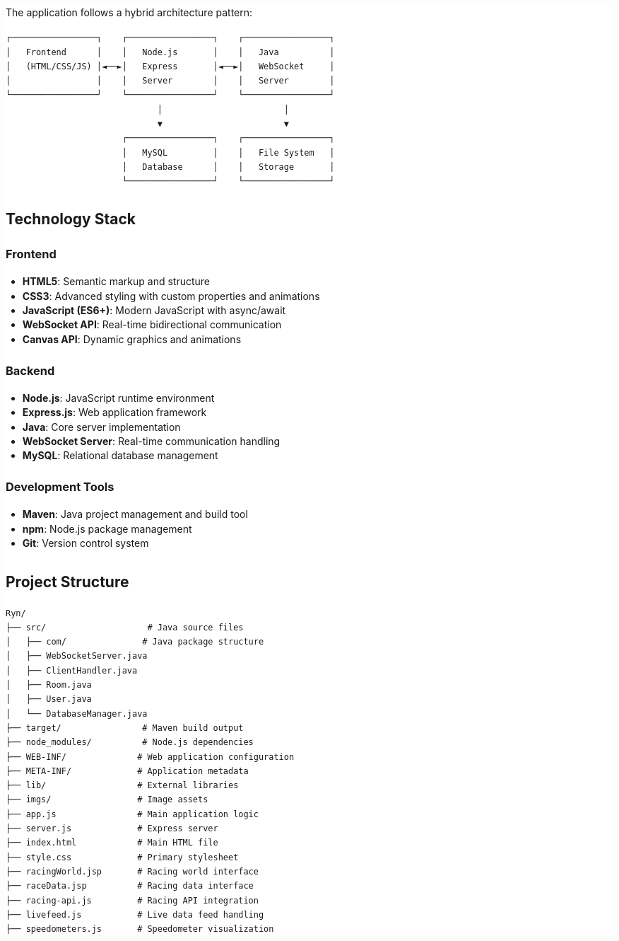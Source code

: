 The application follows a hybrid architecture pattern:

```
┌─────────────────┐    ┌─────────────────┐    ┌─────────────────┐
│   Frontend      │    │   Node.js       │    │   Java          │
│   (HTML/CSS/JS) │◄──►│   Express       │◄──►│   WebSocket     │
│                 │    │   Server        │    │   Server        │
└─────────────────┘    └─────────────────┘    └─────────────────┘
                              │                        │
                              ▼                        ▼
                       ┌─────────────────┐    ┌─────────────────┐
                       │   MySQL         │    │   File System   │
                       │   Database      │    │   Storage       │
                       └─────────────────┘    └─────────────────┘
```

## Technology Stack

### Frontend
- **HTML5**: Semantic markup and structure
- **CSS3**: Advanced styling with custom properties and animations
- **JavaScript (ES6+)**: Modern JavaScript with async/await
- **WebSocket API**: Real-time bidirectional communication
- **Canvas API**: Dynamic graphics and animations

### Backend
- **Node.js**: JavaScript runtime environment
- **Express.js**: Web application framework
- **Java**: Core server implementation
- **WebSocket Server**: Real-time communication handling
- **MySQL**: Relational database management

### Development Tools
- **Maven**: Java project management and build tool
- **npm**: Node.js package management
- **Git**: Version control system

## Project Structure

```
Ryn/
├── src/                    # Java source files
│   ├── com/               # Java package structure
│   ├── WebSocketServer.java
│   ├── ClientHandler.java
│   ├── Room.java
│   ├── User.java
│   └── DatabaseManager.java
├── target/                # Maven build output
├── node_modules/          # Node.js dependencies
├── WEB-INF/              # Web application configuration
├── META-INF/             # Application metadata
├── lib/                  # External libraries
├── imgs/                 # Image assets
├── app.js                # Main application logic
├── server.js             # Express server
├── index.html            # Main HTML file
├── style.css             # Primary stylesheet
├── racingWorld.jsp       # Racing world interface
├── raceData.jsp          # Racing data interface
├── racing-api.js         # Racing API integration
├── livefeed.js           # Live data feed handling
├── speedometers.js       # Speedometer visualization
```